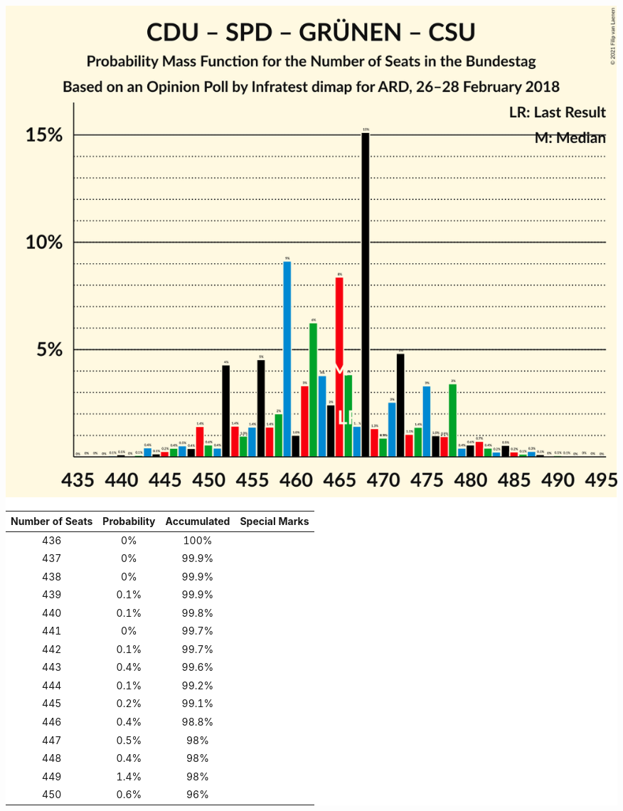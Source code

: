 ![Graph with seats probability mass function not yet produced](2018-02-28-Infratestdimap-coalitions-seats-pmf-cdu–spd–grünen–csu.png "Seats Probability Mass Function")

| Number of Seats | Probability | Accumulated | Special Marks |
|:---------------:|:-----------:|:-----------:|:-------------:|
| 436 | 0% | 100% |  |
| 437 | 0% | 99.9% |  |
| 438 | 0% | 99.9% |  |
| 439 | 0.1% | 99.9% |  |
| 440 | 0.1% | 99.8% |  |
| 441 | 0% | 99.7% |  |
| 442 | 0.1% | 99.7% |  |
| 443 | 0.4% | 99.6% |  |
| 444 | 0.1% | 99.2% |  |
| 445 | 0.2% | 99.1% |  |
| 446 | 0.4% | 98.8% |  |
| 447 | 0.5% | 98% |  |
| 448 | 0.4% | 98% |  |
| 449 | 1.4% | 98% |  |
| 450 | 0.6% | 96% |  |
